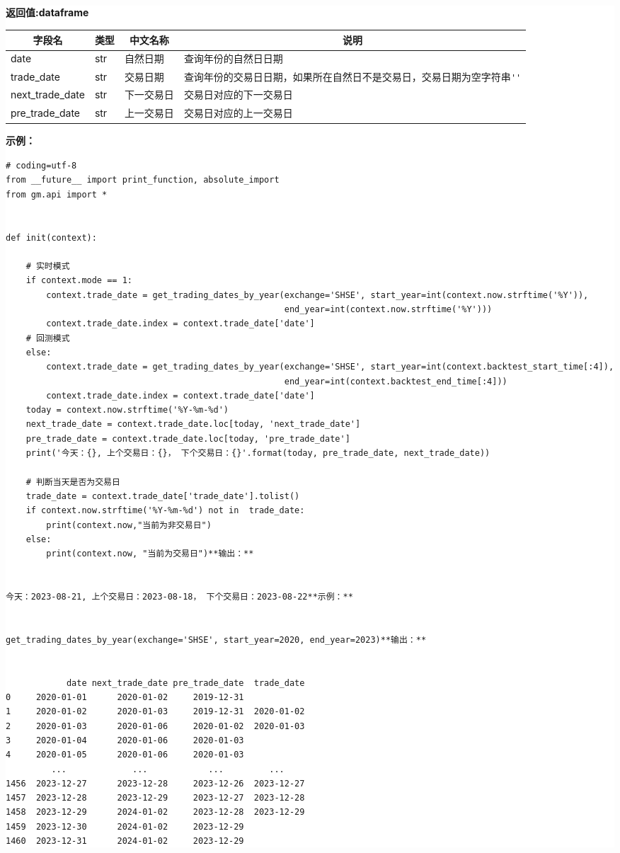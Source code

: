 **返回值:dataframe**

**字段名** | **类型** | **中文名称** | **说明**  
---|---|---|---  
date | str | 自然日期 | 查询年份的自然日日期  
trade_date | str | 交易日期 | 查询年份的交易日日期，如果所在自然日不是交易日，交易日期为空字符串`''`  
next_trade_date | str | 下一交易日 | 交易日对应的下一交易日  
pre_trade_date | str | 上一交易日 | 交易日对应的上一交易日  
  
**示例：**
    
    
    # coding=utf-8
    from __future__ import print_function, absolute_import
    from gm.api import *
    
    
    def init(context):
    
        # 实时模式
        if context.mode == 1:
            context.trade_date = get_trading_dates_by_year(exchange='SHSE', start_year=int(context.now.strftime('%Y')),
                                                           end_year=int(context.now.strftime('%Y')))
            context.trade_date.index = context.trade_date['date']
        # 回测模式
        else:
            context.trade_date = get_trading_dates_by_year(exchange='SHSE', start_year=int(context.backtest_start_time[:4]),
                                                           end_year=int(context.backtest_end_time[:4]))
            context.trade_date.index = context.trade_date['date']
        today = context.now.strftime('%Y-%m-%d')
        next_trade_date = context.trade_date.loc[today, 'next_trade_date']
        pre_trade_date = context.trade_date.loc[today, 'pre_trade_date']
        print('今天：{}, 上个交易日：{}， 下个交易日：{}'.format(today, pre_trade_date, next_trade_date))
    
        # 判断当天是否为交易日
        trade_date = context.trade_date['trade_date'].tolist()
        if context.now.strftime('%Y-%m-%d') not in  trade_date:
            print(context.now,"当前为非交易日")
        else:
            print(context.now, "当前为交易日")**输出：**
    
    
    今天：2023-08-21, 上个交易日：2023-08-18， 下个交易日：2023-08-22**示例：**
    
    
    get_trading_dates_by_year(exchange='SHSE', start_year=2020, end_year=2023)**输出：**
    
    
                date next_trade_date pre_trade_date  trade_date
    0     2020-01-01      2020-01-02     2019-12-31
    1     2020-01-02      2020-01-03     2019-12-31  2020-01-02
    2     2020-01-03      2020-01-06     2020-01-02  2020-01-03
    3     2020-01-04      2020-01-06     2020-01-03
    4     2020-01-05      2020-01-06     2020-01-03
             ...             ...            ...         ...
    1456  2023-12-27      2023-12-28     2023-12-26  2023-12-27
    1457  2023-12-28      2023-12-29     2023-12-27  2023-12-28
    1458  2023-12-29      2024-01-02     2023-12-28  2023-12-29
    1459  2023-12-30      2024-01-02     2023-12-29
    1460  2023-12-31      2024-01-02     2023-12-29
    